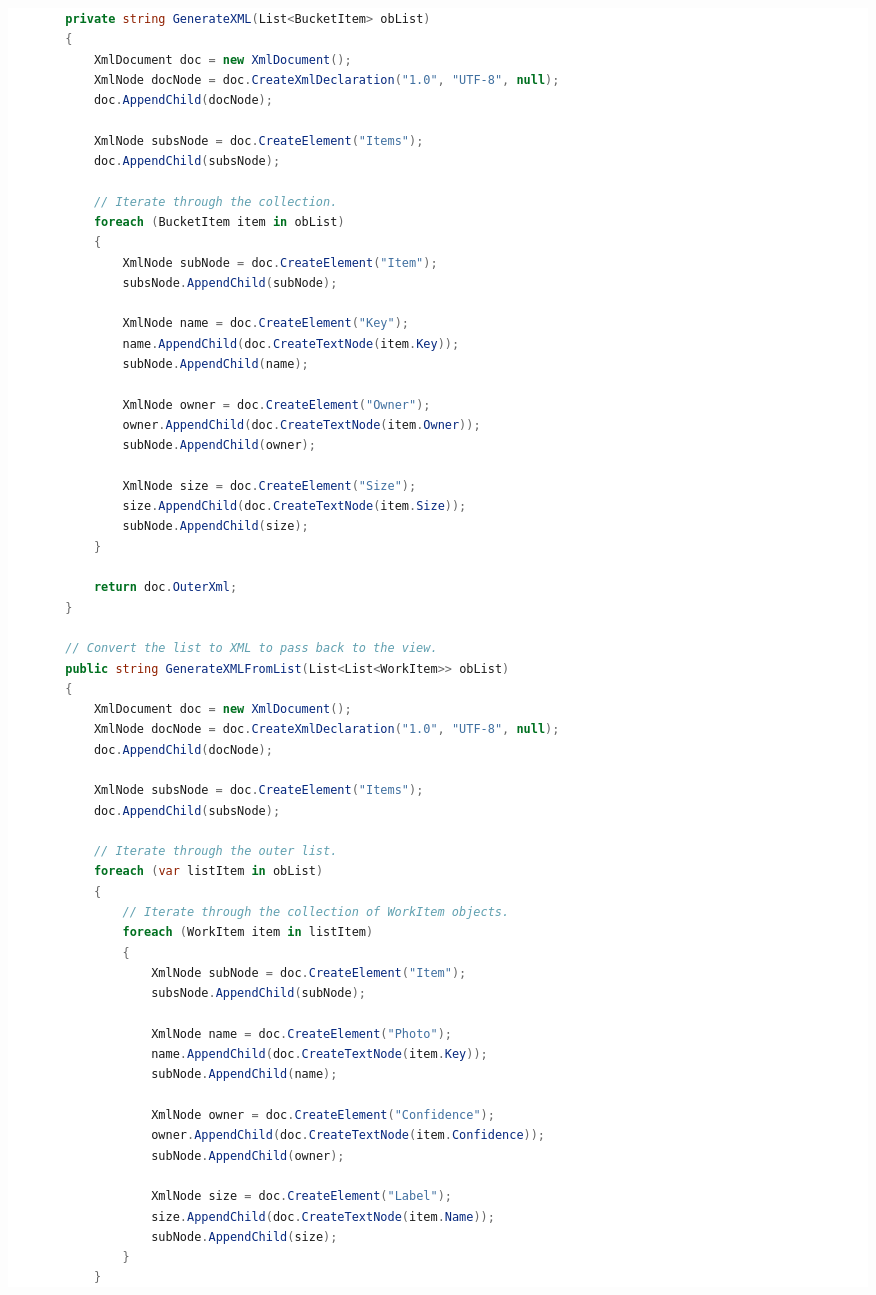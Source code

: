 ```csharp
        private string GenerateXML(List<BucketItem> obList)
        {
            XmlDocument doc = new XmlDocument();
            XmlNode docNode = doc.CreateXmlDeclaration("1.0", "UTF-8", null);
            doc.AppendChild(docNode);

            XmlNode subsNode = doc.CreateElement("Items");
            doc.AppendChild(subsNode);

            // Iterate through the collection.
            foreach (BucketItem item in obList)
            {
                XmlNode subNode = doc.CreateElement("Item");
                subsNode.AppendChild(subNode);

                XmlNode name = doc.CreateElement("Key");
                name.AppendChild(doc.CreateTextNode(item.Key));
                subNode.AppendChild(name);

                XmlNode owner = doc.CreateElement("Owner");
                owner.AppendChild(doc.CreateTextNode(item.Owner));
                subNode.AppendChild(owner);

                XmlNode size = doc.CreateElement("Size");
                size.AppendChild(doc.CreateTextNode(item.Size));
                subNode.AppendChild(size);
            }

            return doc.OuterXml;
        }

        // Convert the list to XML to pass back to the view.
        public string GenerateXMLFromList(List<List<WorkItem>> obList)
        {
            XmlDocument doc = new XmlDocument();
            XmlNode docNode = doc.CreateXmlDeclaration("1.0", "UTF-8", null);
            doc.AppendChild(docNode);

            XmlNode subsNode = doc.CreateElement("Items");
            doc.AppendChild(subsNode);

            // Iterate through the outer list.
            foreach (var listItem in obList)
            {
                // Iterate through the collection of WorkItem objects.
                foreach (WorkItem item in listItem)
                {
                    XmlNode subNode = doc.CreateElement("Item");
                    subsNode.AppendChild(subNode);

                    XmlNode name = doc.CreateElement("Photo");
                    name.AppendChild(doc.CreateTextNode(item.Key));
                    subNode.AppendChild(name);

                    XmlNode owner = doc.CreateElement("Confidence");
                    owner.AppendChild(doc.CreateTextNode(item.Confidence));
                    subNode.AppendChild(owner);

                    XmlNode size = doc.CreateElement("Label");
                    size.AppendChild(doc.CreateTextNode(item.Name));
                    subNode.AppendChild(size);
                }
            }
```
